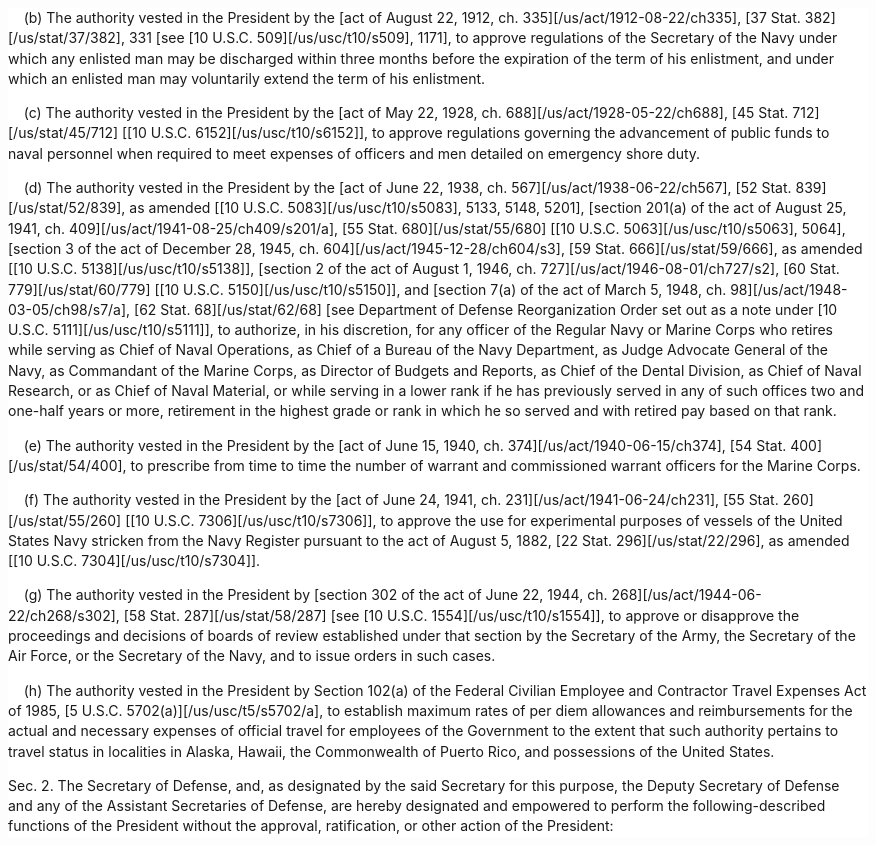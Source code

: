     (b) The authority vested in the President by the [act of August 22, 1912, ch. 335][/us/act/1912-08-22/ch335], [37 Stat. 382][/us/stat/37/382], 331 \[see [10 U.S.C. 509][/us/usc/t10/s509], 1171\], to approve regulations of the Secretary of the Navy under which any enlisted man may be discharged within three months before the expiration of the term of his enlistment, and under which an enlisted man may voluntarily extend the term of his enlistment.

    (c) The authority vested in the President by the [act of May 22, 1928, ch. 688][/us/act/1928-05-22/ch688], [45 Stat. 712][/us/stat/45/712] \[[10 U.S.C. 6152][/us/usc/t10/s6152]\], to approve regulations governing the advancement of public funds to naval personnel when required to meet expenses of officers and men detailed on emergency shore duty.

    (d) The authority vested in the President by the [act of June 22, 1938, ch. 567][/us/act/1938-06-22/ch567], [52 Stat. 839][/us/stat/52/839], as amended \[[10 U.S.C. 5083][/us/usc/t10/s5083], 5133, 5148, 5201\], [section 201(a) of the act of August 25, 1941, ch. 409][/us/act/1941-08-25/ch409/s201/a], [55 Stat. 680][/us/stat/55/680] \[[10 U.S.C. 5063][/us/usc/t10/s5063], 5064\], [section 3 of the act of December 28, 1945, ch. 604][/us/act/1945-12-28/ch604/s3], [59 Stat. 666][/us/stat/59/666], as amended \[[10 U.S.C. 5138][/us/usc/t10/s5138]\], [section 2 of the act of August 1, 1946, ch. 727][/us/act/1946-08-01/ch727/s2], [60 Stat. 779][/us/stat/60/779] \[[10 U.S.C. 5150][/us/usc/t10/s5150]\], and [section 7(a) of the act of March 5, 1948, ch. 98][/us/act/1948-03-05/ch98/s7/a], [62 Stat. 68][/us/stat/62/68] \[see Department of Defense Reorganization Order set out as a note under [10 U.S.C. 5111][/us/usc/t10/s5111]\], to authorize, in his discretion, for any officer of the Regular Navy or Marine Corps who retires while serving as Chief of Naval Operations, as Chief of a Bureau of the Navy Department, as Judge Advocate General of the Navy, as Commandant of the Marine Corps, as Director of Budgets and Reports, as Chief of the Dental Division, as Chief of Naval Research, or as Chief of Naval Material, or while serving in a lower rank if he has previously served in any of such offices two and one-half years or more, retirement in the highest grade or rank in which he so served and with retired pay based on that rank.

    (e) The authority vested in the President by the [act of June 15, 1940, ch. 374][/us/act/1940-06-15/ch374], [54 Stat. 400][/us/stat/54/400], to prescribe from time to time the number of warrant and commissioned warrant officers for the Marine Corps.

    (f) The authority vested in the President by the [act of June 24, 1941, ch. 231][/us/act/1941-06-24/ch231], [55 Stat. 260][/us/stat/55/260] \[[10 U.S.C. 7306][/us/usc/t10/s7306]\], to approve the use for experimental purposes of vessels of the United States Navy stricken from the Navy Register pursuant to the act of August 5, 1882, [22 Stat. 296][/us/stat/22/296], as amended \[[10 U.S.C. 7304][/us/usc/t10/s7304]\].

    (g) The authority vested in the President by [section 302 of the act of June 22, 1944, ch. 268][/us/act/1944-06-22/ch268/s302], [58 Stat. 287][/us/stat/58/287] \[see [10 U.S.C. 1554][/us/usc/t10/s1554]\], to approve or disapprove the proceedings and decisions of boards of review established under that section by the Secretary of the Army, the Secretary of the Air Force, or the Secretary of the Navy, and to issue orders in such cases.

    (h) The authority vested in the President by Section 102(a) of the Federal Civilian Employee and Contractor Travel Expenses Act of 1985, [5 U.S.C. 5702(a)][/us/usc/t5/s5702/a], to establish maximum rates of per diem allowances and reimbursements for the actual and necessary expenses of official travel for employees of the Government to the extent that such authority pertains to travel status in localities in Alaska, Hawaii, the Commonwealth of Puerto Rico, and possessions of the United States.

Sec. 2. The Secretary of Defense, and, as designated by the said Secretary for this purpose, the Deputy Secretary of Defense and any of the Assistant Secretaries of Defense, are hereby designated and empowered to perform the following-described functions of the President without the approval, ratification, or other action of the President:
